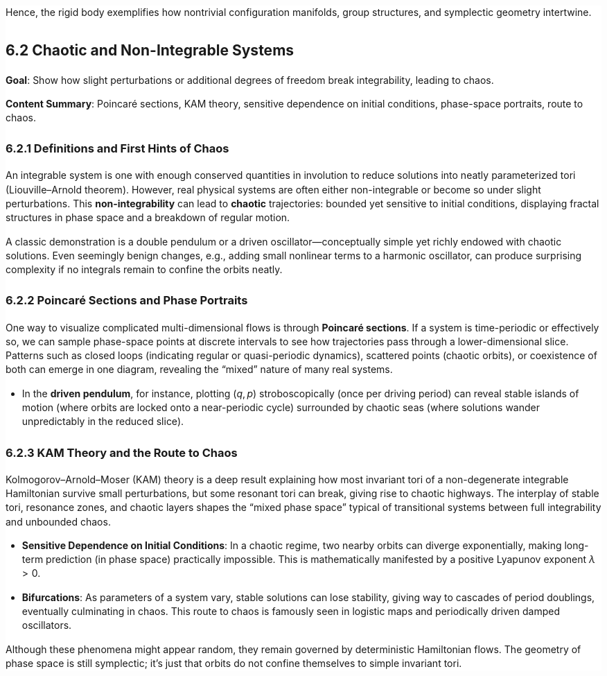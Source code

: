 Hence, the rigid body exemplifies how nontrivial configuration manifolds, group structures, and symplectic geometry intertwine.

## 6.2 Chaotic and Non-Integrable Systems

**Goal**: Show how slight perturbations or additional degrees of freedom break integrability, leading to chaos.

**Content Summary**: Poincaré sections, KAM theory, sensitive dependence on initial conditions, phase-space portraits, route to chaos.

### 6.2.1 Definitions and First Hints of Chaos

An integrable system is one with enough conserved quantities in involution to reduce solutions into neatly parameterized tori (Liouville–Arnold theorem). However, real physical systems are often either non-integrable or become so under slight perturbations. This $\textbf{non-integrability}$ can lead to $\textbf{chaotic}$ trajectories: bounded yet sensitive to initial conditions, displaying fractal structures in phase space and a breakdown of regular motion.

A classic demonstration is a double pendulum or a driven oscillator—conceptually simple yet richly endowed with chaotic solutions. Even seemingly benign changes, e.g., adding small nonlinear terms to a harmonic oscillator, can produce surprising complexity if no integrals remain to confine the orbits neatly.

### 6.2.2 Poincaré Sections and Phase Portraits

One way to visualize complicated multi-dimensional flows is through **Poincaré sections**. If a system is time-periodic or effectively so, we can sample phase-space points at discrete intervals to see how trajectories pass through a lower-dimensional slice. Patterns such as closed loops (indicating regular or quasi-periodic dynamics), scattered points (chaotic orbits), or coexistence of both can emerge in one diagram, revealing the “mixed” nature of many real systems.

- In the **driven pendulum**, for instance, plotting $(q,p)$ stroboscopically (once per driving period) can reveal stable islands of motion (where orbits are locked onto a near-periodic cycle) surrounded by chaotic seas (where solutions wander unpredictably in the reduced slice).

### 6.2.3 KAM Theory and the Route to Chaos

Kolmogorov–Arnold–Moser (KAM) theory is a deep result explaining how most invariant tori of a non-degenerate integrable Hamiltonian survive small perturbations, but some resonant tori can break, giving rise to chaotic highways. The interplay of stable tori, resonance zones, and chaotic layers shapes the “mixed phase space” typical of transitional systems between full integrability and unbounded chaos.

- **Sensitive Dependence on Initial Conditions**: In a chaotic regime, two nearby orbits can diverge exponentially, making long-term prediction (in phase space) practically impossible. This is mathematically manifested by a positive Lyapunov exponent $\lambda>0$.

- **Bifurcations**: As parameters of a system vary, stable solutions can lose stability, giving way to cascades of period doublings, eventually culminating in chaos. This route to chaos is famously seen in logistic maps and periodically driven damped oscillators.

Although these phenomena might appear random, they remain governed by deterministic Hamiltonian flows. The geometry of phase space is still symplectic; it’s just that orbits do not confine themselves to simple invariant tori.
